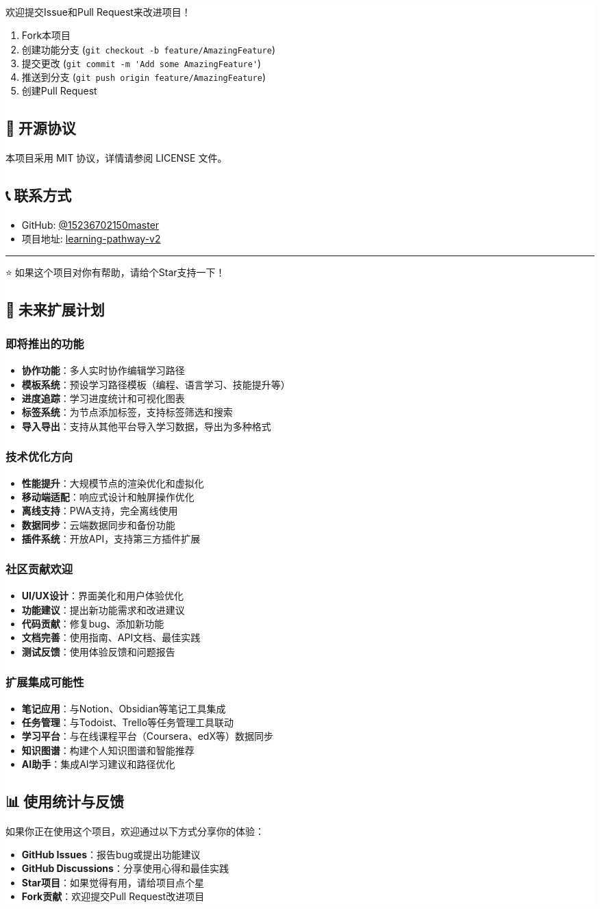 欢迎提交Issue和Pull Request来改进项目！

1. Fork本项目
2. 创建功能分支 (`git checkout -b feature/AmazingFeature`)
3. 提交更改 (`git commit -m 'Add some AmazingFeature'`)
4. 推送到分支 (`git push origin feature/AmazingFeature`)
5. 创建Pull Request

## 📄 开源协议

本项目采用 MIT 协议，详情请参阅 LICENSE 文件。

## 📞 联系方式

- GitHub: [@15236702150master](https://github.com/15236702150master)
- 项目地址: [learning-pathway-v2](https://github.com/15236702150master/learning-pathway-v2)

---

⭐ 如果这个项目对你有帮助，请给个Star支持一下！

## 🔮 未来扩展计划

### 即将推出的功能
- **协作功能**：多人实时协作编辑学习路径
- **模板系统**：预设学习路径模板（编程、语言学习、技能提升等）
- **进度追踪**：学习进度统计和可视化图表
- **标签系统**：为节点添加标签，支持标签筛选和搜索
- **导入导出**：支持从其他平台导入学习数据，导出为多种格式

### 技术优化方向
- **性能提升**：大规模节点的渲染优化和虚拟化
- **移动端适配**：响应式设计和触屏操作优化
- **离线支持**：PWA支持，完全离线使用
- **数据同步**：云端数据同步和备份功能
- **插件系统**：开放API，支持第三方插件扩展

### 社区贡献欢迎
- **UI/UX设计**：界面美化和用户体验优化
- **功能建议**：提出新功能需求和改进建议
- **代码贡献**：修复bug、添加新功能
- **文档完善**：使用指南、API文档、最佳实践
- **测试反馈**：使用体验反馈和问题报告

### 扩展集成可能性
- **笔记应用**：与Notion、Obsidian等笔记工具集成
- **任务管理**：与Todoist、Trello等任务管理工具联动
- **学习平台**：与在线课程平台（Coursera、edX等）数据同步
- **知识图谱**：构建个人知识图谱和智能推荐
- **AI助手**：集成AI学习建议和路径优化

## 📊 使用统计与反馈

如果你正在使用这个项目，欢迎通过以下方式分享你的体验：
- **GitHub Issues**：报告bug或提出功能建议
- **GitHub Discussions**：分享使用心得和最佳实践
- **Star项目**：如果觉得有用，请给项目点个星
- **Fork贡献**：欢迎提交Pull Request改进项目
